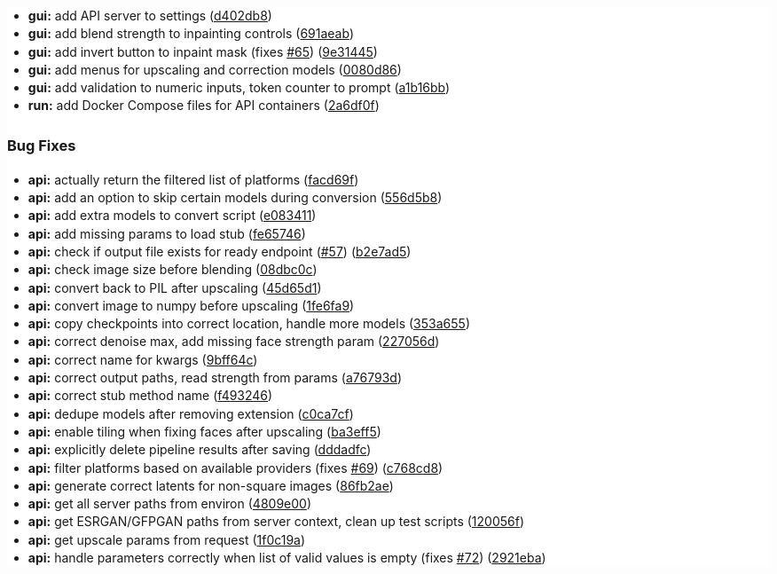 * **gui:** add API server to settings ([d402db8](https://github.com/ssube/onnx-web/commit/d402db85092b9923b7a16b7b26ee1c035809ab4b))
* **gui:** add blend strength to inpainting controls ([691aeab](https://github.com/ssube/onnx-web/commit/691aeabfd93dc6df801306c8dee37d0a8be6e7d2))
* **gui:** add invert button to inpaint mask (fixes [#65](https://github.com/ssube/onnx-web/issues/65)) ([9e31445](https://github.com/ssube/onnx-web/commit/9e31445ccc36f9a47496331d307678faf793cb9a))
* **gui:** add menus for upscaling and correction models ([0080d86](https://github.com/ssube/onnx-web/commit/0080d86d91fbb476684a0e8614a3950c25cede06))
* **gui:** add validation to numeric inputs, token counter to prompt ([a1b16bb](https://github.com/ssube/onnx-web/commit/a1b16bb435f1890d83175ad7317bc42693efc15e))
* **run:** add Docker Compose files for API containers ([2a6df0f](https://github.com/ssube/onnx-web/commit/2a6df0f3aa52585b6dfb15c02bcb2cf66160c388))


### Bug Fixes

* **api:** actually return the filtered list of platforms ([facd69f](https://github.com/ssube/onnx-web/commit/facd69f452d5dc921da5a220c4b515833e443cb3))
* **api:** add an option to skip certain models during conversion ([556d5b8](https://github.com/ssube/onnx-web/commit/556d5b84d6b7e969b4249a6f2819959e2c571843))
* **api:** add extra models to convert script ([e083411](https://github.com/ssube/onnx-web/commit/e0834110fc31e9d8f42b5a2b1e624a7fdf425ad4))
* **api:** add missing params to load stub ([fe65746](https://github.com/ssube/onnx-web/commit/fe657468bf3ae6011690eac1de07a1842dc9e82f))
* **api:** check if output file exists for ready endpoint ([#57](https://github.com/ssube/onnx-web/issues/57)) ([b2e7ad5](https://github.com/ssube/onnx-web/commit/b2e7ad599ff0e866ea729538db8ab6a93b6976bb))
* **api:** check image size before blending ([08dbc0c](https://github.com/ssube/onnx-web/commit/08dbc0c7380c5110361d2be19c5c684b96a3266e))
* **api:** convert back to PIL after upscaling ([45d65d1](https://github.com/ssube/onnx-web/commit/45d65d1342d9d1b63f0aee06fc760c0bc9ebff40))
* **api:** convert image to numpy before upscaling ([1fe6fa9](https://github.com/ssube/onnx-web/commit/1fe6fa91fb051f9f82aa63e6b1e8d5d7c6a52587))
* **api:** copy checkpoints into correct location, handle more models ([353a655](https://github.com/ssube/onnx-web/commit/353a65513f273b5530a04fb55dc9ef85b4b57948))
* **api:** correct denoise max, add missing face strength param ([227056d](https://github.com/ssube/onnx-web/commit/227056d97686480a41b1fb5d8f282e26e0737956))
* **api:** correct name for kwargs ([9bff64c](https://github.com/ssube/onnx-web/commit/9bff64c7c9e1cad7440e6484550ff3a4006974bf))
* **api:** correct output paths, read strength from params ([a76793d](https://github.com/ssube/onnx-web/commit/a76793d1058fce99f7abfbe4414834b68bdce0f7))
* **api:** correct stub method name ([f493246](https://github.com/ssube/onnx-web/commit/f493246192ae33218ae9c0afb1516afded54cf73))
* **api:** dedupe models after removing extension ([c0ca7cf](https://github.com/ssube/onnx-web/commit/c0ca7cf62f85eb7a8c16d9d9ddcf8c2a39017d5e))
* **api:** enable tiling when fixing faces after upscaling ([ba3eff5](https://github.com/ssube/onnx-web/commit/ba3eff5c038e05be682eab126e1cbdc194ac5a14))
* **api:** explicitly delete pipeline results after saving ([dddadfc](https://github.com/ssube/onnx-web/commit/dddadfc9a256f1cd8ebbcd9313618b70a61dc7ce))
* **api:** filter platforms based on available providers (fixes [#69](https://github.com/ssube/onnx-web/issues/69)) ([c768cd8](https://github.com/ssube/onnx-web/commit/c768cd8f42d31787160cff5751b90f7cbbe2d63d))
* **api:** generate correct latents for non-square images ([86fb2ae](https://github.com/ssube/onnx-web/commit/86fb2ae28e2cdd2cd04d29a6095cdb0718d81cfb))
* **api:** get all server paths from environ ([4809e00](https://github.com/ssube/onnx-web/commit/4809e009820dc28768edc5e2242e869b9a281541))
* **api:** get ESRGAN/GFPGAN paths from server context, clean up test scripts ([120056f](https://github.com/ssube/onnx-web/commit/120056f878593989d83fdf0c5f8f59bcf8f8d0bc))
* **api:** get upscale params from request ([1f0c19a](https://github.com/ssube/onnx-web/commit/1f0c19af04e403f0ae78181544d0daddc4a967f6))
* **api:** handle parameters correctly when list of valid values is empty (fixes [#72](https://github.com/ssube/onnx-web/issues/72)) ([2921eba](https://github.com/ssube/onnx-web/commit/2921eba1f641891313daa9df7717f8c014296db5))